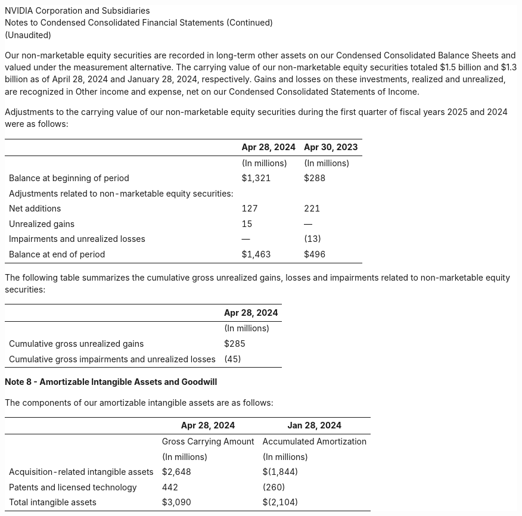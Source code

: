 
NVIDIA Corporation and Subsidiaries  
Notes to Condensed Consolidated Financial Statements (Continued)  
(Unaudited)

Our non-marketable equity securities are recorded in long-term other assets on our Condensed Consolidated Balance Sheets and valued under the measurement alternative. The carrying value of our non-marketable equity securities totaled $1.5 billion and $1.3 billion as of April 28, 2024 and January 28, 2024, respectively. Gains and losses on these investments, realized and unrealized, are recognized in Other income and expense, net on our Condensed Consolidated Statements of Income.

Adjustments to the carrying value of our non-marketable equity securities during the first quarter of fiscal years 2025 and 2024 were as follows:

|                      | Apr 28, 2024 | Apr 30, 2023 |
|----------------------|--------------|--------------|
|                      | (In millions) | (In millions) |
| Balance at beginning of period | $1,321 | $288 |
| Adjustments related to non-marketable equity securities: | | |
| Net additions | 127 | 221 |
| Unrealized gains | 15 | — |
| Impairments and unrealized losses | — | (13) |
| Balance at end of period | $1,463 | $496 |

The following table summarizes the cumulative gross unrealized gains, losses and impairments related to non-marketable equity securities:

|                      | Apr 28, 2024 |
|----------------------|--------------|
|                      | (In millions) |
| Cumulative gross unrealized gains | $285 |
| Cumulative gross impairments and unrealized losses | (45) |

**Note 8 - Amortizable Intangible Assets and Goodwill**

The components of our amortizable intangible assets are as follows:

|                      | Apr 28, 2024 | Jan 28, 2024 |
|----------------------|--------------|--------------|
|                      | Gross Carrying Amount | Accumulated Amortization | Net Carrying Amount | Gross Carrying Amount | Accumulated Amortization | Net Carrying Amount |
|                      | (In millions) | (In millions) | (In millions) | (In millions) | (In millions) | (In millions) |
| Acquisition-related intangible assets | $2,648 | $(1,844) | $804 | $2,642 | $(1,720) | $922 |
| Patents and licensed technology | 442 | (260) | 182 | 449 | (259) | 190 |
| Total intangible assets | $3,090 | $(2,104) | $986 | $3,091 | $(1,979) | $1,112 |
